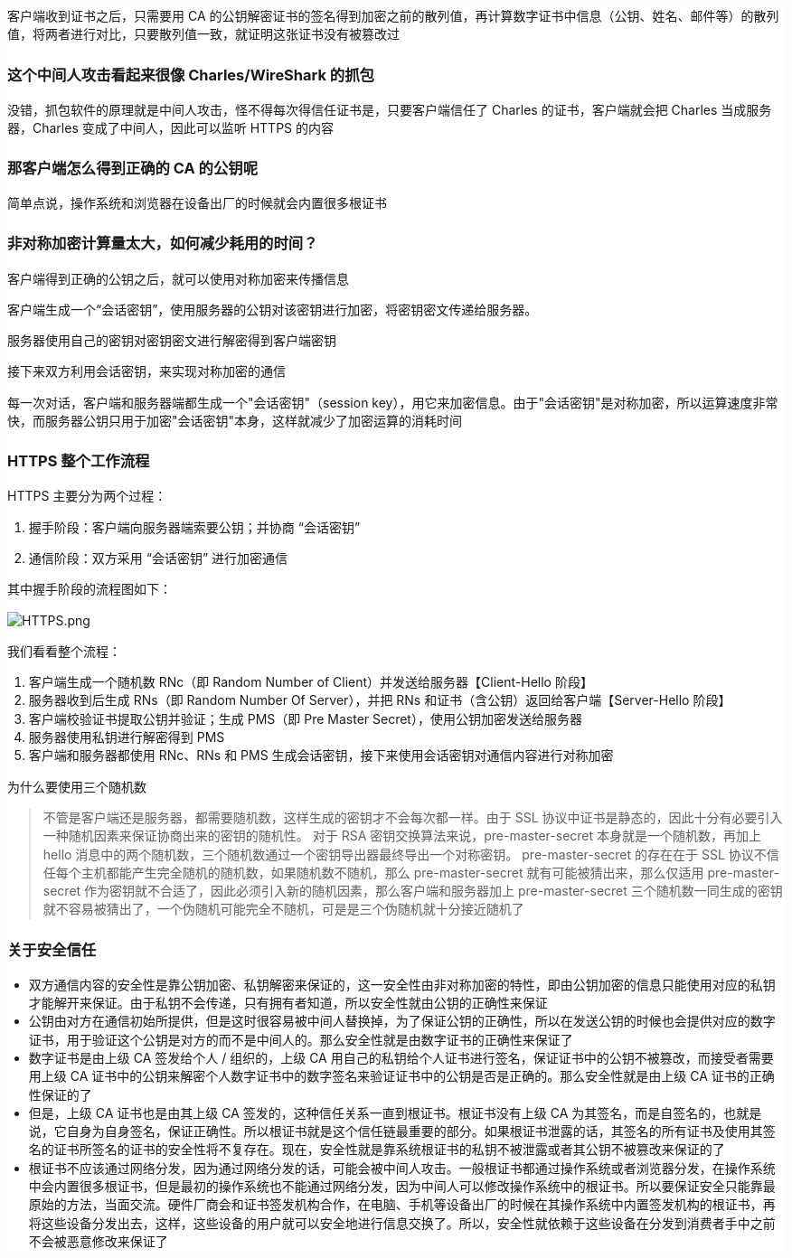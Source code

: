 客户端收到证书之后，只需要用 CA 的公钥解密证书的签名得到加密之前的散列值，再计算数字证书中信息（公钥、姓名、邮件等）的散列值，将两者进行对比，只要散列值一致，就证明这张证书没有被篡改过

### 这个中间人攻击看起来很像 Charles/WireShark 的抓包
没错，抓包软件的原理就是中间人攻击，怪不得每次得信任证书是，只要客户端信任了 Charles 的证书，客户端就会把 Charles 当成服务器，Charles 变成了中间人，因此可以监听 HTTPS 的内容

### 那客户端怎么得到正确的 CA 的公钥呢
简单点说，操作系统和浏览器在设备出厂的时候就会内置很多根证书

### 非对称加密计算量太大，如何减少耗用的时间？
客户端得到正确的公钥之后，就可以使用对称加密来传播信息

客户端生成一个“会话密钥”，使用服务器的公钥对该密钥进行加密，将密钥密文传递给服务器。

服务器使用自己的密钥对密钥密文进行解密得到客户端密钥

接下来双方利用会话密钥，来实现对称加密的通信

每一次对话，客户端和服务器端都生成一个"会话密钥"（session key），用它来加密信息。由于"会话密钥"是对称加密，所以运算速度非常快，而服务器公钥只用于加密"会话密钥"本身，这样就减少了加密运算的消耗时间

### HTTPS 整个工作流程

HTTPS 主要分为两个过程：

1. 握手阶段：客户端向服务器端索要公钥；并协商 “会话密钥”

2. 通信阶段：双方采用 “会话密钥” 进行加密通信

其中握手阶段的流程图如下：


![HTTPS.png](http://ww1.sinaimg.cn/large/99e3e31egy1gb5jiuow58j20it0i2myg.jpg)

我们看看整个流程：

1. 客户端生成一个随机数 RNc（即 Random Number of Client）并发送给服务器【Client-Hello 阶段】
2. 服务器收到后生成 RNs（即 Random Number Of Server），并把 RNs 和证书（含公钥）返回给客户端【Server-Hello 阶段】
3. 客户端校验证书提取公钥并验证；生成 PMS（即 Pre Master Secret），使用公钥加密发送给服务器
4. 服务器使用私钥进行解密得到 PMS
4. 客户端和服务器都使用 RNc、RNs 和 PMS 生成会话密钥，接下来使用会话密钥对通信内容进行对称加密

为什么要使用三个随机数

> 不管是客户端还是服务器，都需要随机数，这样生成的密钥才不会每次都一样。由于 SSL 协议中证书是静态的，因此十分有必要引入一种随机因素来保证协商出来的密钥的随机性。
> 对于 RSA 密钥交换算法来说，pre-master-secret 本身就是一个随机数，再加上 hello 消息中的两个随机数，三个随机数通过一个密钥导出器最终导出一个对称密钥。
> pre-master-secret 的存在在于 SSL 协议不信任每个主机都能产生完全随机的随机数，如果随机数不随机，那么 pre-master-secret 就有可能被猜出来，那么仅适用 pre-master-secret 作为密钥就不合适了，因此必须引入新的随机因素，那么客户端和服务器加上 pre-master-secret 三个随机数一同生成的密钥就不容易被猜出了，一个伪随机可能完全不随机，可是是三个伪随机就十分接近随机了

### 关于安全信任
+ 双方通信内容的安全性是靠公钥加密、私钥解密来保证的，这一安全性由非对称加密的特性，即由公钥加密的信息只能使用对应的私钥才能解开来保证。由于私钥不会传递，只有拥有者知道，所以安全性就由公钥的正确性来保证
+ 公钥由对方在通信初始所提供，但是这时很容易被中间人替换掉，为了保证公钥的正确性，所以在发送公钥的时候也会提供对应的数字证书，用于验证这个公钥是对方的而不是中间人的。那么安全性就是由数字证书的正确性来保证了
+ 数字证书是由上级 CA 签发给个人 / 组织的，上级 CA 用自己的私钥给个人证书进行签名，保证证书中的公钥不被篡改，而接受者需要用上级 CA 证书中的公钥来解密个人数字证书中的数字签名来验证证书中的公钥是否是正确的。那么安全性就是由上级 CA 证书的正确性保证的了
+ 但是，上级 CA 证书也是由其上级 CA 签发的，这种信任关系一直到根证书。根证书没有上级 CA 为其签名，而是自签名的，也就是说，它自身为自身签名，保证正确性。所以根证书就是这个信任链最重要的部分。如果根证书泄露的话，其签名的所有证书及使用其签名的证书所签名的证书的安全性将不复存在。现在，安全性就是靠系统根证书的私钥不被泄露或者其公钥不被篡改来保证的了
+ 根证书不应该通过网络分发，因为通过网络分发的话，可能会被中间人攻击。一般根证书都通过操作系统或者浏览器分发，在操作系统中会内置很多根证书，但是最初的操作系统也不能通过网络分发，因为中间人可以修改操作系统中的根证书。所以要保证安全只能靠最原始的方法，当面交流。硬件厂商会和证书签发机构合作，在电脑、手机等设备出厂的时候在其操作系统中内置签发机构的根证书，再将这些设备分发出去，这样，这些设备的用户就可以安全地进行信息交换了。所以，安全性就依赖于这些设备在分发到消费者手中之前不会被恶意修改来保证了
